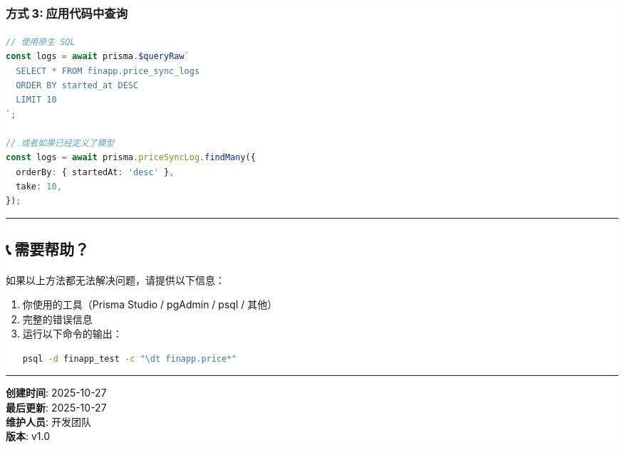 ### 方式 3: 应用代码中查询

```typescript
// 使用原生 SQL
const logs = await prisma.$queryRaw`
  SELECT * FROM finapp.price_sync_logs
  ORDER BY started_at DESC
  LIMIT 10
`;

// 或者如果已经定义了模型
const logs = await prisma.priceSyncLog.findMany({
  orderBy: { startedAt: 'desc' },
  take: 10,
});
```

---

## 📞 需要帮助？

如果以上方法都无法解决问题，请提供以下信息：

1. 你使用的工具（Prisma Studio / pgAdmin / psql / 其他）
2. 完整的错误信息
3. 运行以下命令的输出：
   ```bash
   psql -d finapp_test -c "\dt finapp.price*"
   ```

---

**创建时间**: 2025-10-27  
**最后更新**: 2025-10-27  
**维护人员**: 开发团队  
**版本**: v1.0
